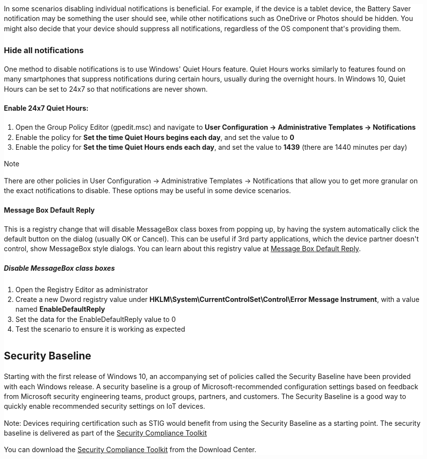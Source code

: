 In some scenarios disabling individual notifications is beneficial. For example, if the device is a tablet device, the Battery Saver notification may be something the user should see, while other notifications such as OneDrive or Photos should be hidden. You might also decide that your device should suppress all notifications, regardless of the OS component that's providing them.
 
### Hide all notifications 

One method to disable notifications is to use Windows' Quiet Hours feature. Quiet Hours works similarly to features found on many smartphones that suppress notifications during certain hours, usually during the overnight hours. In Windows 10, Quiet Hours can be set to 24x7 so that notifications are never shown.

#### Enable 24x7 Quiet Hours: 
 
1. Open the Group Policy Editor (gpedit.msc) and navigate to **User Configuration -> Administrative Templates -> Notifications** 
2. Enable the policy for **Set the time Quiet Hours begins each day**, and set the value to **0**
3. Enable the policy for **Set the time Quiet Hours ends each day**, and set the value to **1439** (there are 1440 minutes per day)
 
>[!Note]
>There are other policies in User Configuration -> Administrative Templates -> Notifications that allow you to get more granular on the exact notifications to disable. These options may be useful in some device scenarios. 
 
#### Message Box Default Reply

This is a registry change that will disable MessageBox class boxes from popping up, by having the system automatically click the default button on the dialog (usually OK or Cancel). This can be useful if 3rd party applications, which the device partner doesn't control, show MessageBox style dialogs. You can learn about this registry value at [Message Box Default Reply](https://docs.microsoft.com/en-us/previous-versions/windows/embedded/aa940743(v=winembedded.5)).

##### Disable MessageBox class boxes

1. Open the Registry Editor as administrator
2. Create a new Dword registry value under **HKLM\System\CurrentControlSet\Control\Error Message Instrument**, with a value named **EnableDefaultReply** 
3. Set the data for the EnableDefaultReply value to 0
4. Test the scenario to ensure it is working as expected
 
## Security Baseline 

Starting with the first release of Windows 10, an accompanying set of policies called the Security Baseline have been provided with each Windows release. A security baseline is a group of Microsoft-recommended configuration settings based on feedback from Microsoft security engineering teams, product groups, partners, and customers. The Security Baseline is a good way to quickly enable recommended security settings on IoT devices. 

Note: Devices requiring certification such as STIG would benefit from using the Security Baseline as a starting point. The security baseline is delivered as part of the [Security Compliance Toolkit](https://docs.microsoft.com/en-us/windows/security/threat-protection/security-compliance-toolkit-10)
 
You can download the [Security Compliance Toolkit](https://www.microsoft.com/en-us/download/details.aspx?id=55319) from the Download Center.

